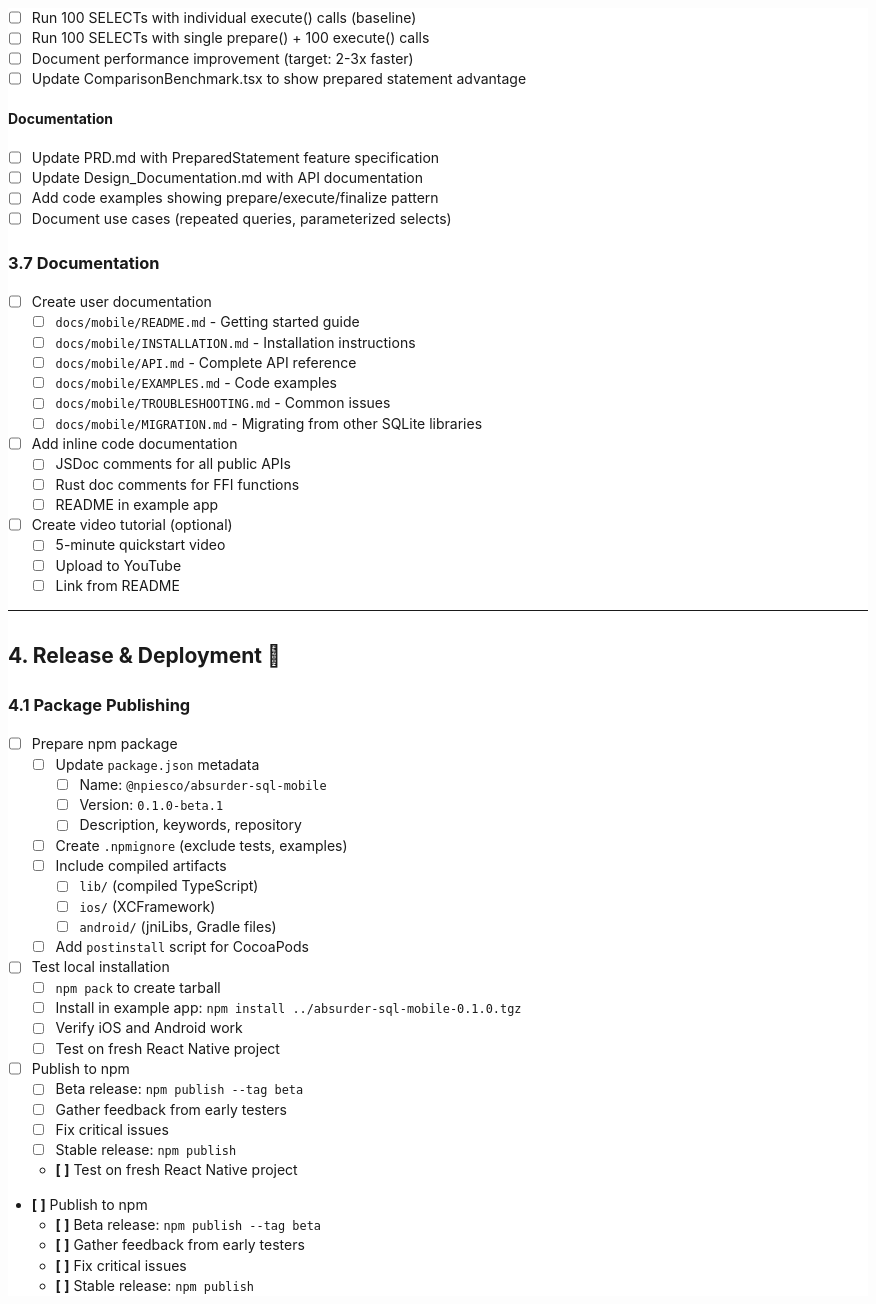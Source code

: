   - [ ] Run 100 SELECTs with individual execute() calls (baseline)
  - [ ] Run 100 SELECTs with single prepare() + 100 execute() calls
  - [ ] Document performance improvement (target: 2-3x faster)
  - [ ] Update ComparisonBenchmark.tsx to show prepared statement advantage

#### Documentation
- [ ] Update PRD.md with PreparedStatement feature specification
- [ ] Update Design_Documentation.md with API documentation
- [ ] Add code examples showing prepare/execute/finalize pattern
- [ ] Document use cases (repeated queries, parameterized selects)

### 3.7 Documentation
- [ ] Create user documentation
  - [ ] `docs/mobile/README.md` - Getting started guide
  - [ ] `docs/mobile/INSTALLATION.md` - Installation instructions
  - [ ] `docs/mobile/API.md` - Complete API reference
  - [ ] `docs/mobile/EXAMPLES.md` - Code examples
  - [ ] `docs/mobile/TROUBLESHOOTING.md` - Common issues
  - [ ] `docs/mobile/MIGRATION.md` - Migrating from other SQLite libraries
- [ ] Add inline code documentation
  - [ ] JSDoc comments for all public APIs
  - [ ] Rust doc comments for FFI functions
  - [ ] README in example app
- [ ] Create video tutorial (optional)
  - [ ] 5-minute quickstart video
  - [ ] Upload to YouTube
  - [ ] Link from README

---

## 4. Release & Deployment 🚧

### 4.1 Package Publishing
- [ ] Prepare npm package
  - [ ] Update `package.json` metadata
      - [ ] Name: `@npiesco/absurder-sql-mobile`
      - [ ] Version: `0.1.0-beta.1`
      - [ ] Description, keywords, repository
  - [ ] Create `.npmignore` (exclude tests, examples)
  - [ ] Include compiled artifacts
      - [ ] `lib/` (compiled TypeScript)
      - [ ] `ios/` (XCFramework)
      - [ ] `android/` (jniLibs, Gradle files)
  - [ ] Add `postinstall` script for CocoaPods
- [ ] Test local installation
  - [ ] `npm pack` to create tarball
  - [ ] Install in example app: `npm install ../absurder-sql-mobile-0.1.0.tgz`
  - [ ] Verify iOS and Android work
  - [ ] Test on fresh React Native project
- [ ] Publish to npm
  - [ ] Beta release: `npm publish --tag beta`
  - [ ] Gather feedback from early testers
  - [ ] Fix critical issues
  - [ ] Stable release: `npm publish`
  - **[ ]** Test on fresh React Native project
- **[ ]** Publish to npm
  - **[ ]** Beta release: `npm publish --tag beta`
  - **[ ]** Gather feedback from early testers
  - **[ ]** Fix critical issues
  - **[ ]** Stable release: `npm publish`
